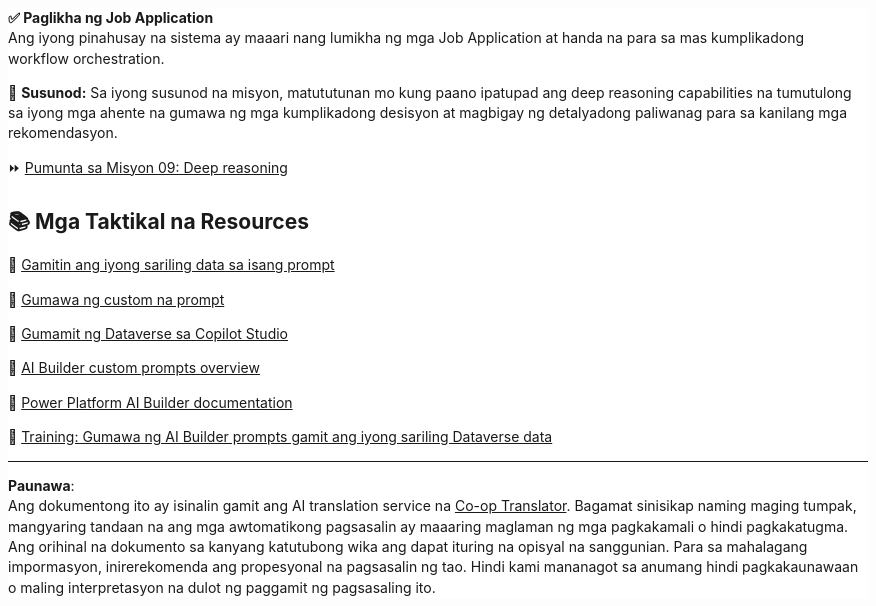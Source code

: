 **✅ Paglikha ng Job Application**  
Ang iyong pinahusay na sistema ay maaari nang lumikha ng mga Job Application at handa na para sa mas kumplikadong workflow orchestration.

🚀 **Susunod:** Sa iyong susunod na misyon, matututunan mo kung paano ipatupad ang deep reasoning capabilities na tumutulong sa iyong mga ahente na gumawa ng mga kumplikadong desisyon at magbigay ng detalyadong paliwanag para sa kanilang mga rekomendasyon.

⏩ [Pumunta sa Misyon 09: Deep reasoning](../09-deep-reasoning/README.md)

## 📚 Mga Taktikal na Resources

📖 [Gamitin ang iyong sariling data sa isang prompt](https://learn.microsoft.com/ai-builder/use-your-own-prompt-data?WT.mc_id=power-182762-scottdurow)

📖 [Gumawa ng custom na prompt](https://learn.microsoft.com/ai-builder/create-a-custom-prompt?WT.mc_id=power-182762-scottdurow)

📖 [Gumamit ng Dataverse sa Copilot Studio](https://learn.microsoft.com/microsoft-copilot-studio/knowledge-add-dataverse?WT.mc_id=power-182762-scottdurow)

📖 [AI Builder custom prompts overview](https://learn.microsoft.com/ai-builder/prompts-overview?WT.mc_id=power-182762-scottdurow)

📖 [Power Platform AI Builder documentation](https://learn.microsoft.com/ai-builder/?WT.mc_id=power-182762-scottdurow)

📖 [Training: Gumawa ng AI Builder prompts gamit ang iyong sariling Dataverse data](https://learn.microsoft.com/training/modules/ai-builder-grounded-prompts/?WT.mc_id=power-182762-scottdurow)

---

**Paunawa**:  
Ang dokumentong ito ay isinalin gamit ang AI translation service na [Co-op Translator](https://github.com/Azure/co-op-translator). Bagamat sinisikap naming maging tumpak, mangyaring tandaan na ang mga awtomatikong pagsasalin ay maaaring maglaman ng mga pagkakamali o hindi pagkakatugma. Ang orihinal na dokumento sa kanyang katutubong wika ang dapat ituring na opisyal na sanggunian. Para sa mahalagang impormasyon, inirerekomenda ang propesyonal na pagsasalin ng tao. Hindi kami mananagot sa anumang hindi pagkakaunawaan o maling interpretasyon na dulot ng paggamit ng pagsasaling ito.